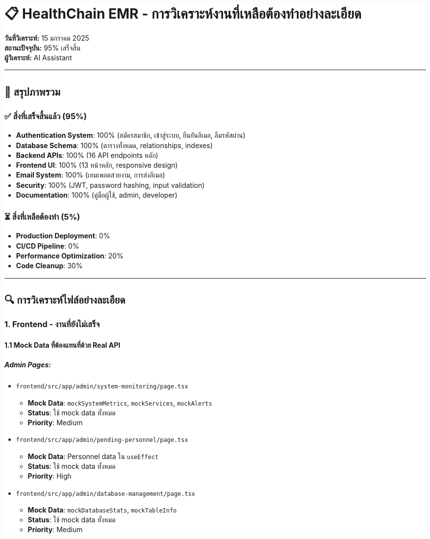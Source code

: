 # 📋 HealthChain EMR - การวิเคราะห์งานที่เหลือต้องทำอย่างละเอียด

**วันที่วิเคราะห์:** 15 มกราคม 2025  
**สถานะปัจจุบัน:** 95% เสร็จสิ้น  
**ผู้วิเคราะห์:** AI Assistant

---

## 🎯 สรุปภาพรวม

### ✅ **สิ่งที่เสร็จสิ้นแล้ว (95%)**
- **Authentication System**: 100% (สมัครสมาชิก, เข้าสู่ระบบ, ยืนยันอีเมล, ลืมรหัสผ่าน)
- **Database Schema**: 100% (ตารางทั้งหมด, relationships, indexes)
- **Backend APIs**: 100% (16 API endpoints หลัก)
- **Frontend UI**: 100% (13 หน้าหลัก, responsive design)
- **Email System**: 100% (เทมเพลตสวยงาม, การส่งอีเมล)
- **Security**: 100% (JWT, password hashing, input validation)
- **Documentation**: 100% (คู่มือผู้ใช้, admin, developer)

### ⏳ **สิ่งที่เหลือต้องทำ (5%)**
- **Production Deployment**: 0%
- **CI/CD Pipeline**: 0%
- **Performance Optimization**: 20%
- **Code Cleanup**: 30%

---

## 🔍 การวิเคราะห์ไฟล์อย่างละเอียด

### 1. **Frontend - งานที่ยังไม่เสร็จ**

#### **1.1 Mock Data ที่ต้องแทนที่ด้วย Real API**

##### **Admin Pages:**
- `frontend/src/app/admin/system-monitoring/page.tsx`
  - **Mock Data**: `mockSystemMetrics`, `mockServices`, `mockAlerts`
  - **Status**: ใช้ mock data ทั้งหมด
  - **Priority**: Medium

- `frontend/src/app/admin/pending-personnel/page.tsx`
  - **Mock Data**: Personnel data ใน `useEffect`
  - **Status**: ใช้ mock data ทั้งหมด
  - **Priority**: High

- `frontend/src/app/admin/database-management/page.tsx`
  - **Mock Data**: `mockDatabaseStats`, `mockTableInfo`
  - **Status**: ใช้ mock data ทั้งหมด
  - **Priority**: Medium
